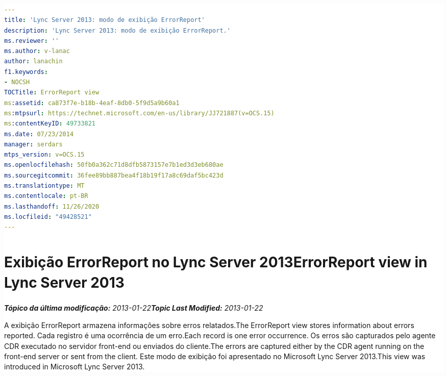 ```yaml
---
title: 'Lync Server 2013: modo de exibição ErrorReport'
description: 'Lync Server 2013: modo de exibição ErrorReport.'
ms.reviewer: ''
ms.author: v-lanac
author: lanachin
f1.keywords:
- NOCSH
TOCTitle: ErrorReport view
ms:assetid: ca873f7e-b18b-4eaf-8db0-5f9d5a9b60a1
ms:mtpsurl: https://technet.microsoft.com/en-us/library/JJ721887(v=OCS.15)
ms:contentKeyID: 49733821
ms.date: 07/23/2014
manager: serdars
mtps_version: v=OCS.15
ms.openlocfilehash: 50fb0a362c71d8dfb5873157e7b1ed3d3eb680ae
ms.sourcegitcommit: 36fee89bb887bea4f18b19f17a8c69daf5bc423d
ms.translationtype: MT
ms.contentlocale: pt-BR
ms.lasthandoff: 11/26/2020
ms.locfileid: "49428521"
---
```

# <a name="errorreport-view-in-lync-server-2013"></a><span data-ttu-id="382c2-103">Exibição ErrorReport no Lync Server 2013</span><span class="sxs-lookup"><span data-stu-id="382c2-103">ErrorReport view in Lync Server 2013</span></span>

<div data-xmlns="http://www.w3.org/1999/xhtml">

<div class="topic" data-xmlns="http://www.w3.org/1999/xhtml" data-msxsl="urn:schemas-microsoft-com:xslt" data-cs="https://msdn.microsoft.com/">

<div data-asp="https://msdn2.microsoft.com/asp">



</div>

<div id="mainSection">

<div id="mainBody"><span data-ttu-id="382c2-104">

<span> </span></span><span class="sxs-lookup"><span data-stu-id="382c2-104">

<span> </span></span></span>

<span data-ttu-id="382c2-105">_**Tópico da última modificação:** 2013-01-22_</span><span class="sxs-lookup"><span data-stu-id="382c2-105">_**Topic Last Modified:** 2013-01-22_</span></span>

<span data-ttu-id="382c2-106">A exibição ErrorReport armazena informações sobre erros relatados.</span><span class="sxs-lookup"><span data-stu-id="382c2-106">The ErrorReport view stores information about errors reported.</span></span> <span data-ttu-id="382c2-107">Cada registro é uma ocorrência de um erro.</span><span class="sxs-lookup"><span data-stu-id="382c2-107">Each record is one error occurrence.</span></span> <span data-ttu-id="382c2-108">Os erros são capturados pelo agente CDR executado no servidor front-end ou enviados do cliente.</span><span class="sxs-lookup"><span data-stu-id="382c2-108">The errors are captured either by the CDR agent running on the front-end server or sent from the client.</span></span> <span data-ttu-id="382c2-109">Este modo de exibição foi apresentado no Microsoft Lync Server 2013.</span><span class="sxs-lookup"><span data-stu-id="382c2-109">This view was introduced in Microsoft Lync Server 2013.</span></span>
